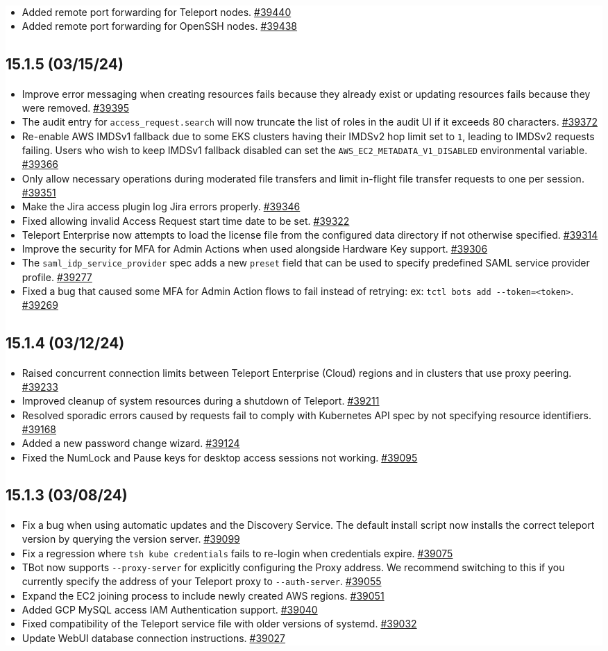 * Added remote port forwarding for Teleport nodes. [#39440](https://github.com/gravitational/teleport/pull/39440)
* Added remote port forwarding for OpenSSH nodes. [#39438](https://github.com/gravitational/teleport/pull/39438)

## 15.1.5 (03/15/24)

* Improve error messaging when creating resources fails because they already exist or updating resources fails because they were removed. [#39395](https://github.com/gravitational/teleport/pull/39395)
* The audit entry for `access_request.search` will now truncate the list of roles in the audit UI if it exceeds 80 characters. [#39372](https://github.com/gravitational/teleport/pull/39372)
* Re-enable AWS IMDSv1 fallback due to some EKS clusters having their IMDSv2 hop limit set to `1`, leading to IMDSv2 requests failing. Users who wish to keep IMDSv1 fallback disabled can set the `AWS_EC2_METADATA_V1_DISABLED` environmental variable. [#39366](https://github.com/gravitational/teleport/pull/39366)
* Only allow necessary operations during moderated file transfers and limit in-flight file transfer requests to one per session. [#39351](https://github.com/gravitational/teleport/pull/39351)
* Make the Jira access plugin log Jira errors properly. [#39346](https://github.com/gravitational/teleport/pull/39346)
* Fixed allowing invalid Access Request start time date to be set. [#39322](https://github.com/gravitational/teleport/pull/39322)
* Teleport Enterprise now attempts to load the license file from the configured data directory if not otherwise specified. [#39314](https://github.com/gravitational/teleport/pull/39314)
* Improve the security for MFA for Admin Actions when used alongside Hardware Key support. [#39306](https://github.com/gravitational/teleport/pull/39306)
* The `saml_idp_service_provider` spec adds a new `preset` field that can be used to specify predefined SAML service provider profile. [#39277](https://github.com/gravitational/teleport/pull/39277)
* Fixed a bug that caused some MFA for Admin Action flows to fail instead of retrying: ex: `tctl bots add --token=<token>`. [#39269](https://github.com/gravitational/teleport/pull/39269)

## 15.1.4 (03/12/24)

* Raised concurrent connection limits between Teleport Enterprise (Cloud) regions and in clusters that use proxy peering. [#39233](https://github.com/gravitational/teleport/pull/39233)
* Improved cleanup of system resources during a shutdown of Teleport. [#39211](https://github.com/gravitational/teleport/pull/39211)
* Resolved sporadic errors caused by requests fail to comply with Kubernetes API spec by not specifying resource identifiers. [#39168](https://github.com/gravitational/teleport/pull/39168)
* Added a new password change wizard. [#39124](https://github.com/gravitational/teleport/pull/39124)
* Fixed the NumLock and Pause keys for desktop access sessions not working. [#39095](https://github.com/gravitational/teleport/pull/39095)

## 15.1.3 (03/08/24)

* Fix a bug when using automatic updates and the Discovery Service. The default install script now installs the correct teleport version by querying the version server. [#39099](https://github.com/gravitational/teleport/pull/39099)
* Fix a regression where `tsh kube credentials` fails to re-login when credentials expire. [#39075](https://github.com/gravitational/teleport/pull/39075)
* TBot now supports `--proxy-server` for explicitly configuring the Proxy address. We recommend switching to this if you currently specify the address of your Teleport proxy to `--auth-server`. [#39055](https://github.com/gravitational/teleport/pull/39055)
* Expand the EC2 joining process to include newly created AWS regions. [#39051](https://github.com/gravitational/teleport/pull/39051)
* Added GCP MySQL access IAM Authentication support. [#39040](https://github.com/gravitational/teleport/pull/39040)
* Fixed compatibility of the Teleport service file with older versions of systemd. [#39032](https://github.com/gravitational/teleport/pull/39032)
* Update WebUI database connection instructions. [#39027](https://github.com/gravitational/teleport/pull/39027)